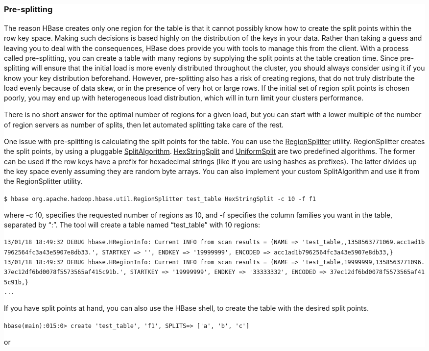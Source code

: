### Pre-splitting

The reason HBase creates only one region for the table is that it  cannot possibly know how to create the split points within the row key  space. Making such decisions is based highly on the distribution of the  keys in your data. Rather than taking a guess and leaving you to deal  with the consequences, HBase does provide you with tools to manage this  from the client. With a process called pre-splitting, you can create a  table with many regions by supplying the split points at the table  creation time. Since pre-splitting will ensure that the initial load is  more evenly distributed throughout the cluster, you should always  consider using it if you know your key distribution beforehand. However,  pre-splitting also has a risk of creating regions, that do not truly  distribute the load evenly because of data skew, or in the presence of  very hot or large rows. If the initial set of region split points is  chosen poorly, you may end up with heterogeneous load distribution,  which will in turn limit your clusters performance.

There is no short answer for the optimal number of regions for a  given load, but you can start with a lower multiple of the number of  region servers as number of splits, then let automated splitting take  care of the rest.

One issue with pre-splitting is calculating the split points for the table. You can use the [RegionSplitter](http://hbase.apache.org/apidocs/org/apache/hadoop/hbase/util/RegionSplitter.html) utility. RegionSplitter creates the split points, by using a pluggable [SplitAlgorithm](http://hbase.apache.org/apidocs/org/apache/hadoop/hbase/util/RegionSplitter.SplitAlgorithm.html). [HexStringSplit](http://hbase.apache.org/apidocs/org/apache/hadoop/hbase/util/RegionSplitter.HexStringSplit.html) and [UniformSplit](http://hbase.apache.org/apidocs/org/apache/hadoop/hbase/util/RegionSplitter.UniformSplit.html)  are two predefined algorithms. The former can be used if the row keys  have a prefix for hexadecimal strings (like if you are using hashes as  prefixes). The latter divides up the key space evenly assuming they are  random byte arrays. You can also implement your custom SplitAlgorithm  and use it from the RegionSplitter utility.

```
$ hbase org.apache.hadoop.hbase.util.RegionSplitter test_table HexStringSplit -c 10 -f f1
```

where -c 10, specifies the requested number of regions as 10, and -f  specifies the column families you want in the table, separated by “:”.  The tool will create a table named “test_table” with 10 regions:

```
13/01/18 18:49:32 DEBUG hbase.HRegionInfo: Current INFO from scan results = {NAME => 'test_table,,1358563771069.acc1ad1b7962564fc3a43e5907e8db33.', STARTKEY => '', ENDKEY => '19999999', ENCODED => acc1ad1b7962564fc3a43e5907e8db33,}
13/01/18 18:49:32 DEBUG hbase.HRegionInfo: Current INFO from scan results = {NAME => 'test_table,19999999,1358563771096.37ec12df6bd0078f5573565af415c91b.', STARTKEY => '19999999', ENDKEY => '33333332', ENCODED => 37ec12df6bd0078f5573565af415c91b,}
...
```

If you have split points at hand, you can also use the HBase shell, to create the table with the desired split points.

```
hbase(main):015:0> create 'test_table', 'f1', SPLITS=> ['a', 'b', 'c']
```

or
